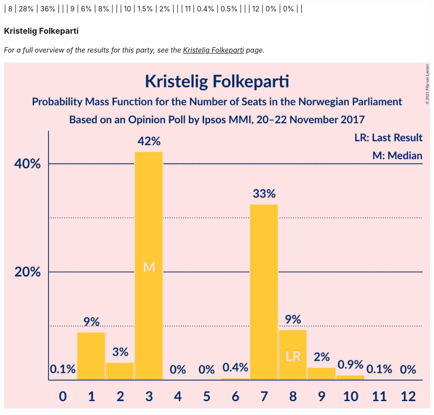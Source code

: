 | 8 | 28% | 36% |  |
| 9 | 6% | 8% |  |
| 10 | 1.5% | 2% |  |
| 11 | 0.4% | 0.5% |  |
| 12 | 0% | 0% |  |

### Kristelig Folkeparti

*For a full overview of the results for this party, see the [Kristelig Folkeparti](party-kristeligfolkeparti.html) page.*

![Graph with seats probability mass function not yet produced](2017-11-22-IpsosMMI-seats-pmf-kristeligfolkeparti.png "Seats Probability Mass Function")
